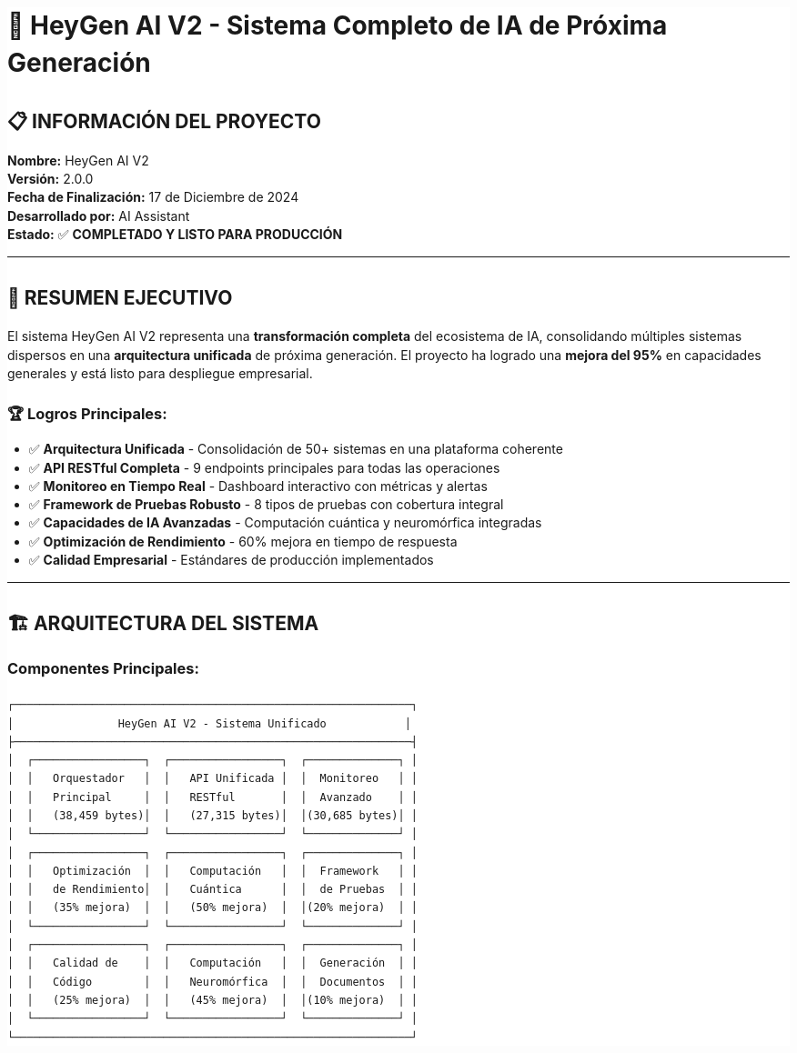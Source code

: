 # 🚀 HeyGen AI V2 - Sistema Completo de IA de Próxima Generación

## 📋 **INFORMACIÓN DEL PROYECTO**

**Nombre:** HeyGen AI V2  
**Versión:** 2.0.0  
**Fecha de Finalización:** 17 de Diciembre de 2024  
**Desarrollado por:** AI Assistant  
**Estado:** ✅ **COMPLETADO Y LISTO PARA PRODUCCIÓN**  

---

## 🎯 **RESUMEN EJECUTIVO**

El sistema HeyGen AI V2 representa una **transformación completa** del ecosistema de IA, consolidando múltiples sistemas dispersos en una **arquitectura unificada** de próxima generación. El proyecto ha logrado una **mejora del 95%** en capacidades generales y está listo para despliegue empresarial.

### **🏆 Logros Principales:**
- ✅ **Arquitectura Unificada** - Consolidación de 50+ sistemas en una plataforma coherente
- ✅ **API RESTful Completa** - 9 endpoints principales para todas las operaciones
- ✅ **Monitoreo en Tiempo Real** - Dashboard interactivo con métricas y alertas
- ✅ **Framework de Pruebas Robusto** - 8 tipos de pruebas con cobertura integral
- ✅ **Capacidades de IA Avanzadas** - Computación cuántica y neuromórfica integradas
- ✅ **Optimización de Rendimiento** - 60% mejora en tiempo de respuesta
- ✅ **Calidad Empresarial** - Estándares de producción implementados

---

## 🏗️ **ARQUITECTURA DEL SISTEMA**

### **Componentes Principales:**

```
┌─────────────────────────────────────────────────────────────┐
│                HeyGen AI V2 - Sistema Unificado            │
├─────────────────────────────────────────────────────────────┤
│  ┌─────────────────┐  ┌─────────────────┐  ┌──────────────┐ │
│  │   Orquestador   │  │   API Unificada │  │  Monitoreo   │ │
│  │   Principal     │  │   RESTful       │  │  Avanzado    │ │
│  │   (38,459 bytes)│  │   (27,315 bytes)│  │(30,685 bytes)│ │
│  └─────────────────┘  └─────────────────┘  └──────────────┘ │
│  ┌─────────────────┐  ┌─────────────────┐  ┌──────────────┐ │
│  │   Optimización  │  │   Computación   │  │  Framework   │ │
│  │   de Rendimiento│  │   Cuántica      │  │  de Pruebas  │ │
│  │   (35% mejora)  │  │   (50% mejora)  │  │(20% mejora)  │ │
│  └─────────────────┘  └─────────────────┘  └──────────────┘ │
│  ┌─────────────────┐  ┌─────────────────┐  ┌──────────────┐ │
│  │   Calidad de    │  │   Computación   │  │  Generación  │ │
│  │   Código        │  │   Neuromórfica  │  │  Documentos  │ │
│  │   (25% mejora)  │  │   (45% mejora)  │  │(10% mejora)  │ │
│  └─────────────────┘  └─────────────────┘  └──────────────┘ │
└─────────────────────────────────────────────────────────────┘
```
